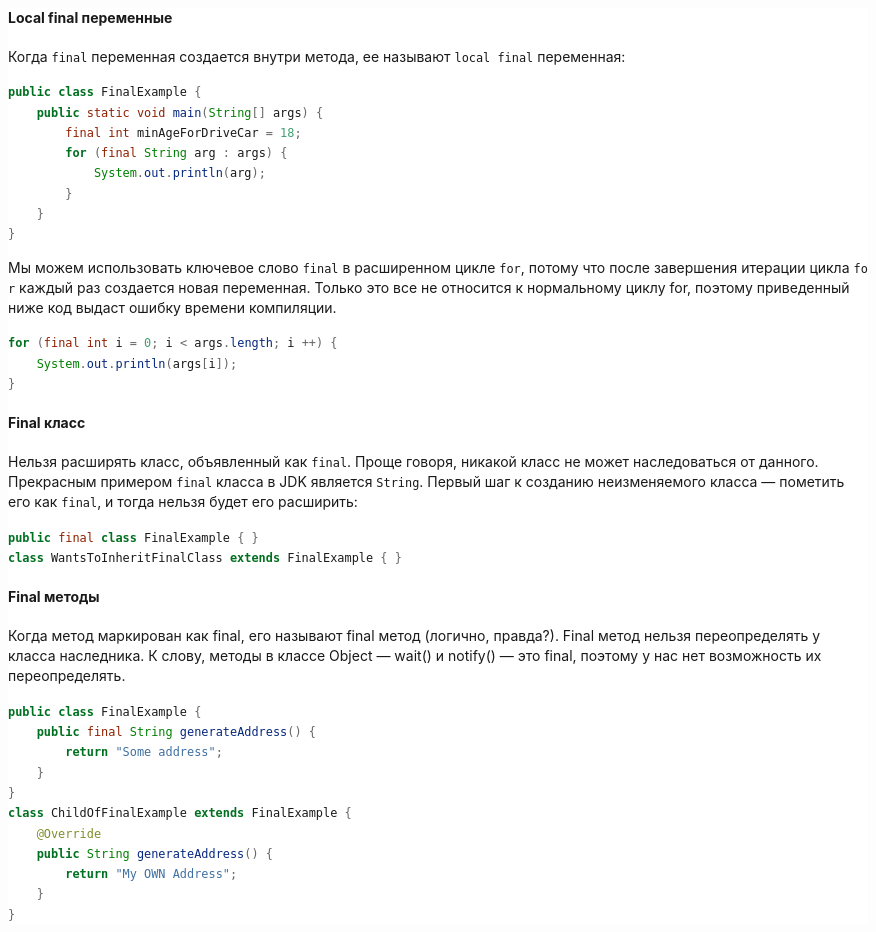 #### Local final переменные

Когда `final` переменная создается внутри метода, ее называют `local final` переменная:

```java
public class FinalExample {
	public static void main(String[] args) {
		final int minAgeForDriveCar = 18;
		for (final String arg : args) {
			System.out.println(arg);
		}
	}
}
```

Мы можем использовать ключевое слово `final` в расширенном цикле `for`, потому что после завершения итерации цикла `for` каждый раз создается новая переменная. Только это все не относится к нормальному циклу for, поэтому приведенный ниже код выдаст ошибку времени компиляции.

```java
for (final int i = 0; i < args.length; i ++) {
	System.out.println(args[i]);
}
```

#### Final класс

Нельзя расширять класс, объявленный как `final`. Проще говоря, никакой класс не может наследоваться от данного. Прекрасным примером `final` класса в JDK является `String`. Первый шаг к созданию неизменяемого класса — пометить его как `final`, и тогда нельзя будет его расширить:

```java
public final class FinalExample { }
class WantsToInheritFinalClass extends FinalExample { }
```

#### Final методы

Когда метод маркирован как final, его называют final метод (логично, правда?). Final метод нельзя переопределять у класса наследника. К слову, методы в классе Object — wait() и notify() — это final, поэтому у нас нет возможность их переопределять.

```java
public class FinalExample {
	public final String generateAddress() {
		return "Some address";
	}
}
class ChildOfFinalExample extends FinalExample {
	@Override
	public String generateAddress() {
		return "My OWN Address";
	}
}
```
